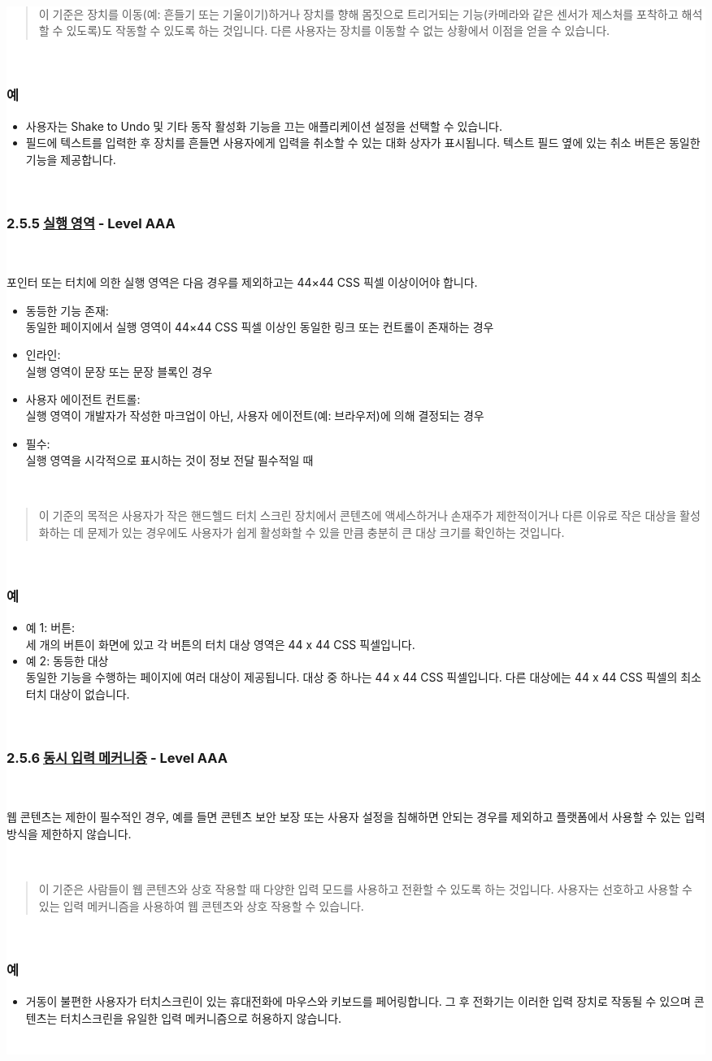 > 이 기준은 장치를 이동(예: 흔들기 또는 기울이기)하거나 장치를 향해 몸짓으로 트리거되는 기능(카메라와 같은 센서가 제스처를 포착하고 해석할 수 있도록)도 작동할 수 있도록 하는 것입니다. 다른 사용자는 장치를 이동할 수 없는 상황에서 이점을 얻을 수 있습니다.

</br>

### **예**

- 사용자는 Shake to Undo 및 기타 동작 활성화 기능을 끄는 애플리케이션 설정을 선택할 수 있습니다.
- 필드에 텍스트를 입력한 후 장치를 흔들면 사용자에게 입력을 취소할 수 있는 대화 상자가 표시됩니다. 텍스트 필드 옆에 있는 취소 버튼은 동일한 기능을 제공합니다.

</br>

### 2.5.5 [실행 영역](https://www.w3.org/WAI/WCAG21/quickref/#target-size) - Level AAA

</br>

포인터 또는 터치에 의한 실행 영역은 다음 경우를 제외하고는 44×44 CSS 픽셀 이상이어야 합니다.

- 동등한 기능 존재: </br>
  동일한 페이지에서 실행 영역이 44×44 CSS 픽셀 이상인 동일한 링크 또는 컨트롤이 존재하는 경우

- 인라인: </br>
  실행 영역이 문장 또는 문장 블록인 경우

- 사용자 에이전트 컨트롤: </br>
  실행 영역이 개발자가 작성한 마크업이 아닌, 사용자 에이전트(예: 브라우저)에 의해 결정되는 경우

- 필수: </br>
  실행 영역을 시각적으로 표시하는 것이 정보 전달 필수적일 때

</br>

> 이 기준의 목적은 사용자가 작은 핸드헬드 터치 스크린 장치에서 콘텐츠에 액세스하거나 손재주가 제한적이거나 다른 이유로 작은 대상을 활성화하는 데 문제가 있는 경우에도 사용자가 쉽게 활성화할 수 있을 만큼 충분히 큰 대상 크기를 확인하는 것입니다.

</br>

### **예**

- 예 1: 버튼: </br>
  세 개의 버튼이 화면에 있고 각 버튼의 터치 대상 영역은 44 x 44 CSS 픽셀입니다.
- 예 2: 동등한 대상 </br>
  동일한 기능을 수행하는 페이지에 여러 대상이 제공됩니다. 대상 중 하나는 44 x 44 CSS 픽셀입니다. 다른 대상에는 44 x 44 CSS 픽셀의 최소 터치 대상이 없습니다.

</br>

### 2.5.6 [동시 입력 메커니증](https://www.w3.org/WAI/WCAG21/quickref/#concurrent-input-mechanisms) - Level AAA

</br>

웹 콘텐츠는 제한이 필수적인 경우, 예를 들면 콘텐츠 보안 보장 또는 사용자 설정을 침해하면 안되는 경우를 제외하고 플랫폼에서 사용할 수 있는 입력 방식을 제한하지 않습니다.

</br>

> 이 기준은 사람들이 웹 콘텐츠와 상호 작용할 때 다양한 입력 모드를 사용하고 전환할 수 있도록 하는 것입니다. 사용자는 선호하고 사용할 수 있는 입력 메커니즘을 사용하여 웹 콘텐츠와 상호 작용할 수 있습니다.

</br>

### **예**

- 거동이 불편한 사용자가 터치스크린이 있는 휴대전화에 마우스와 키보드를 페어링합니다. 그 후 전화기는 이러한 입력 장치로 작동될 수 있으며 콘텐츠는 터치스크린을 유일한 입력 메커니즘으로 허용하지 않습니다.

</br>
